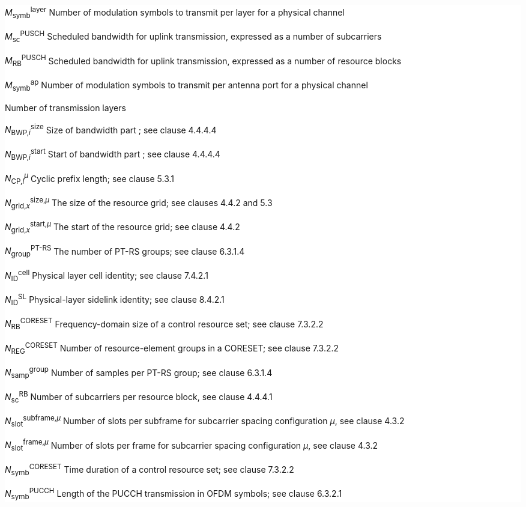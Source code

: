 $M_{\text{symb}}^{\text{layer}}$ Number of modulation symbols to
transmit per layer for a physical channel

$M_{\text{sc}}^{\text{PUSCH}}$ Scheduled bandwidth for uplink
transmission, expressed as a number of subcarriers

$M_{\text{RB}}^{\text{PUSCH}}$ Scheduled bandwidth for uplink
transmission, expressed as a number of resource blocks

$M_{\text{symb}}^{\text{ap}}$ Number of modulation symbols to transmit
per antenna port for a physical channel

Number of transmission layers

$N_{\text{BWP,}i}^{\text{size}}$ Size of bandwidth part ; see clause
4.4.4.4

$N_{\text{BWP,}i}^{\text{start}}$ Start of bandwidth part ; see clause
4.4.4.4

$N_{\text{CP,}l}^{\mu}$ Cyclic prefix length; see clause 5.3.1

$N_{\text{grid,}x}^{\text{size,}\mu}$ The size of the resource grid; see
clauses 4.4.2 and 5.3

$N_{\text{grid,}x}^{\text{start,}\mu}$ The start of the resource grid;
see clause 4.4.2

$N_{\text{group}}^{\text{PT-RS}}$ The number of PT-RS groups; see clause
6.3.1.4

$N_{\text{ID}}^{\text{cell}}$ Physical layer cell identity; see clause
7.4.2.1

$N_{\text{ID}}^{\text{SL}}$ Physical-layer sidelink identity; see clause
8.4.2.1

$N_{\text{RB}}^{\text{CORESET}}$ Frequency-domain size of a control
resource set; see clause 7.3.2.2

$N_{\text{REG}}^{\text{CORESET}}$ Number of resource-element groups in a
CORESET; see clause 7.3.2.2

$N_{\text{samp}}^{\text{group}}$ Number of samples per PT-RS group; see
clause 6.3.1.4

$N_{\text{sc}}^{\text{RB}}$ Number of subcarriers per resource block,
see clause 4.4.4.1

$N_{\text{slot}}^{\text{subframe,}\mu}$ Number of slots per subframe for
subcarrier spacing configuration $\mu$, see clause 4.3.2

$N_{\text{slot}}^{\text{frame,}\mu}$ Number of slots per frame for
subcarrier spacing configuration $\mu$, see clause 4.3.2

$N_{\text{symb}}^{\text{CORESET}}$ Time duration of a control resource
set; see clause 7.3.2.2

$N_{\text{symb}}^{\text{PUCCH}}$ Length of the PUCCH transmission in
OFDM symbols; see clause 6.3.2.1
